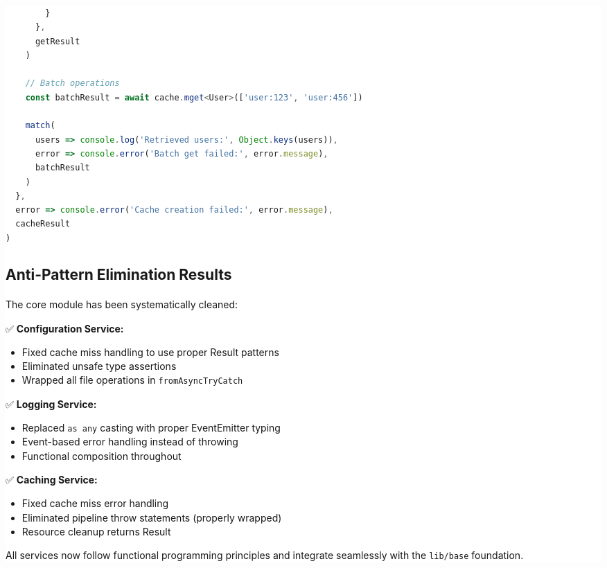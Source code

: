 ```typescript
        }
      },
      getResult
    )

    // Batch operations
    const batchResult = await cache.mget<User>(['user:123', 'user:456'])
    
    match(
      users => console.log('Retrieved users:', Object.keys(users)),
      error => console.error('Batch get failed:', error.message),
      batchResult
    )
  },
  error => console.error('Cache creation failed:', error.message),
  cacheResult
)
```

## Anti-Pattern Elimination Results

The core module has been systematically cleaned:

✅ **Configuration Service:**
- Fixed cache miss handling to use proper Result<T> patterns
- Eliminated unsafe type assertions
- Wrapped all file operations in `fromAsyncTryCatch`

✅ **Logging Service:**
- Replaced `as any` casting with proper EventEmitter typing
- Event-based error handling instead of throwing
- Functional composition throughout

✅ **Caching Service:**
- Fixed cache miss error handling
- Eliminated pipeline throw statements (properly wrapped)
- Resource cleanup returns Result<T>

All services now follow functional programming principles and integrate seamlessly with the `lib/base` foundation.